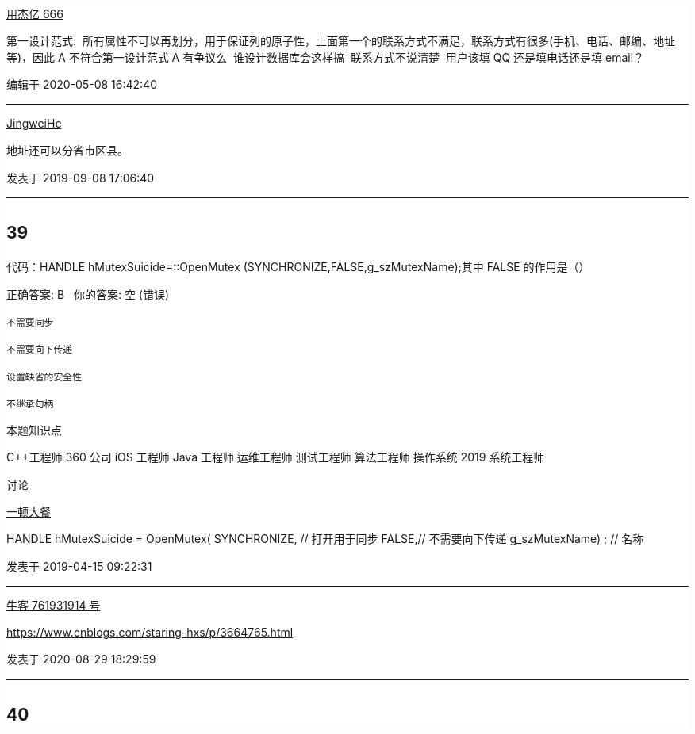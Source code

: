 [用杰亿 666](https://www.nowcoder.com/profile/8411665)

第一设计范式:  所有属性不可以再划分，用于保证列的原子性，上面第一个的联系方式不满足，联系方式有很多(手机、电话、邮编、地址等)，因此 A 不符合第一设计范式 A 有争议么  谁设计数据库会这样搞  联系方式不说清楚  用户该填 QQ 还是填电话还是填 email？

编辑于 2020-05-08 16:42:40

* * *

[JingweiHe](https://www.nowcoder.com/profile/339218660)

地址还可以分省市区县。

发表于 2019-09-08 17:06:40

* * *

## 39

代码：HANDLE hMutexSuicide=::OpenMutex (SYNCHRONIZE,FALSE,g_szMutexName);其中 FALSE 的作用是（）

正确答案: B   你的答案: 空 (错误)

```cpp
不需要同步
```

```cpp
不需要向下传递
```

```cpp
设置缺省的安全性
```

```cpp
不继承句柄
```

本题知识点

C++工程师 360 公司 iOS 工程师 Java 工程师 运维工程师 测试工程师 算法工程师 操作系统 2019 系统工程师

讨论

[一顿大餐](https://www.nowcoder.com/profile/987955162)

HANDLE hMutexSuicide = OpenMutex( SYNCHRONIZE, // 打开用于同步 FALSE,// 不需要向下传递 g_szMutexName) ; // 名称

发表于 2019-04-15 09:22:31

* * *

[牛客 761931914 号](https://www.nowcoder.com/profile/761931914)

https://www.cnblogs.com/staring-hxs/p/3664765.html

发表于 2020-08-29 18:29:59

* * *

## 40
